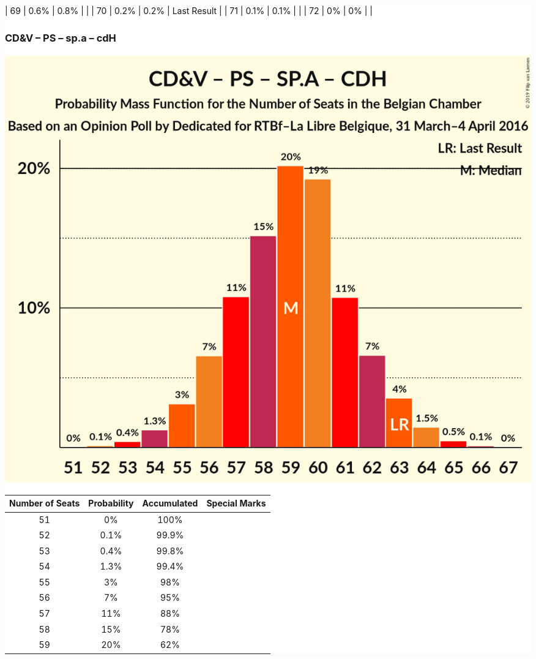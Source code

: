 | 69 | 0.6% | 0.8% |  |
| 70 | 0.2% | 0.2% | Last Result |
| 71 | 0.1% | 0.1% |  |
| 72 | 0% | 0% |  |

### CD&V – PS – sp.a – cdH

![Graph with seats probability mass function not yet produced](2016-04-04-Dedicated-coalitions-seats-pmf-cdv–ps–spa–cdh.png "Seats Probability Mass Function")

| Number of Seats | Probability | Accumulated | Special Marks |
|:---------------:|:-----------:|:-----------:|:-------------:|
| 51 | 0% | 100% |  |
| 52 | 0.1% | 99.9% |  |
| 53 | 0.4% | 99.8% |  |
| 54 | 1.3% | 99.4% |  |
| 55 | 3% | 98% |  |
| 56 | 7% | 95% |  |
| 57 | 11% | 88% |  |
| 58 | 15% | 78% |  |
| 59 | 20% | 62% |  |